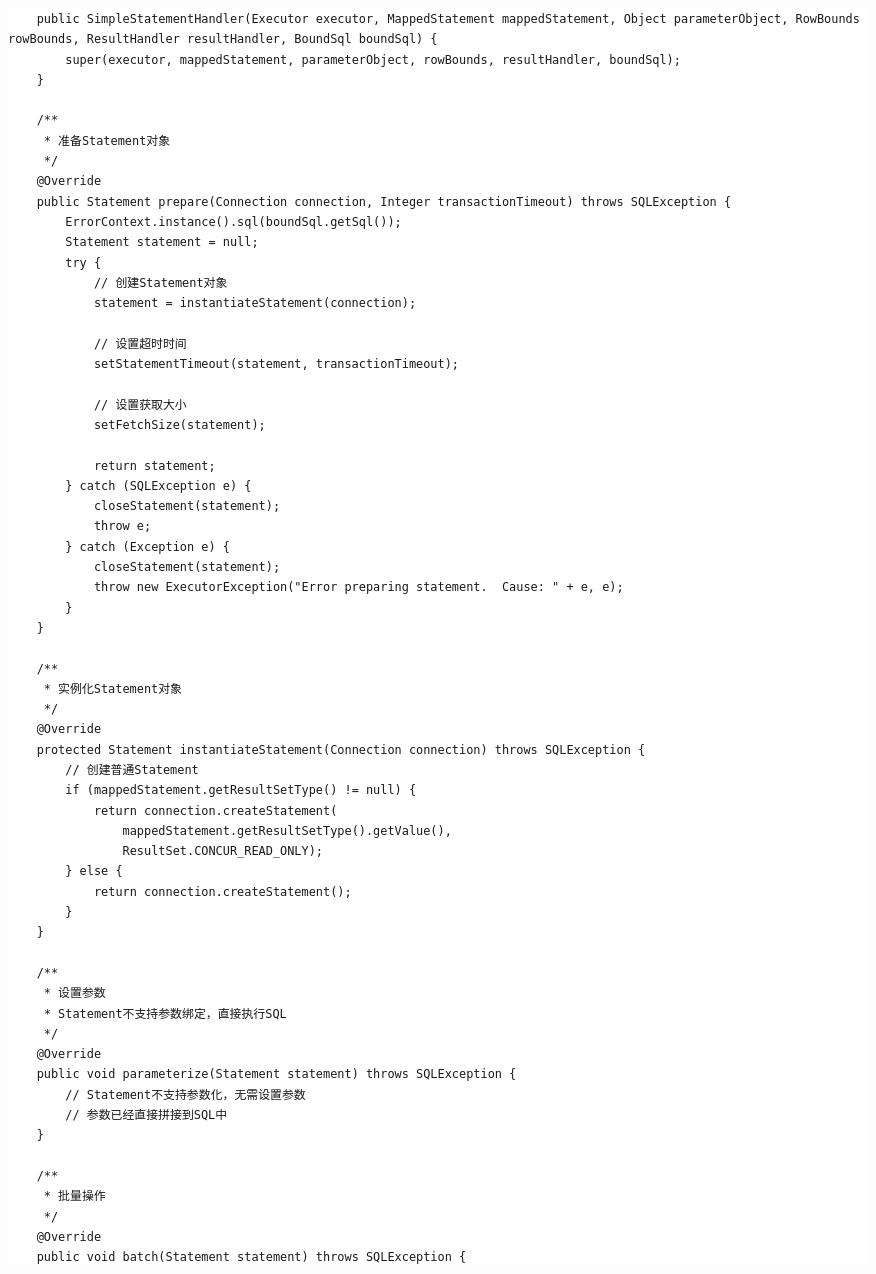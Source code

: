 ```
    public SimpleStatementHandler(Executor executor, MappedStatement mappedStatement, Object parameterObject, RowBounds rowBounds, ResultHandler resultHandler, BoundSql boundSql) {
        super(executor, mappedStatement, parameterObject, rowBounds, resultHandler, boundSql);
    }

    /**
     * 准备Statement对象
     */
    @Override
    public Statement prepare(Connection connection, Integer transactionTimeout) throws SQLException {
        ErrorContext.instance().sql(boundSql.getSql());
        Statement statement = null;
        try {
            // 创建Statement对象
            statement = instantiateStatement(connection);
          
            // 设置超时时间
            setStatementTimeout(statement, transactionTimeout);
          
            // 设置获取大小
            setFetchSize(statement);
          
            return statement;
        } catch (SQLException e) {
            closeStatement(statement);
            throw e;
        } catch (Exception e) {
            closeStatement(statement);
            throw new ExecutorException("Error preparing statement.  Cause: " + e, e);
        }
    }

    /**
     * 实例化Statement对象
     */
    @Override
    protected Statement instantiateStatement(Connection connection) throws SQLException {
        // 创建普通Statement
        if (mappedStatement.getResultSetType() != null) {
            return connection.createStatement(
                mappedStatement.getResultSetType().getValue(), 
                ResultSet.CONCUR_READ_ONLY);
        } else {
            return connection.createStatement();
        }
    }

    /**
     * 设置参数
     * Statement不支持参数绑定，直接执行SQL
     */
    @Override
    public void parameterize(Statement statement) throws SQLException {
        // Statement不支持参数化，无需设置参数
        // 参数已经直接拼接到SQL中
    }

    /**
     * 批量操作
     */
    @Override
    public void batch(Statement statement) throws SQLException {
```